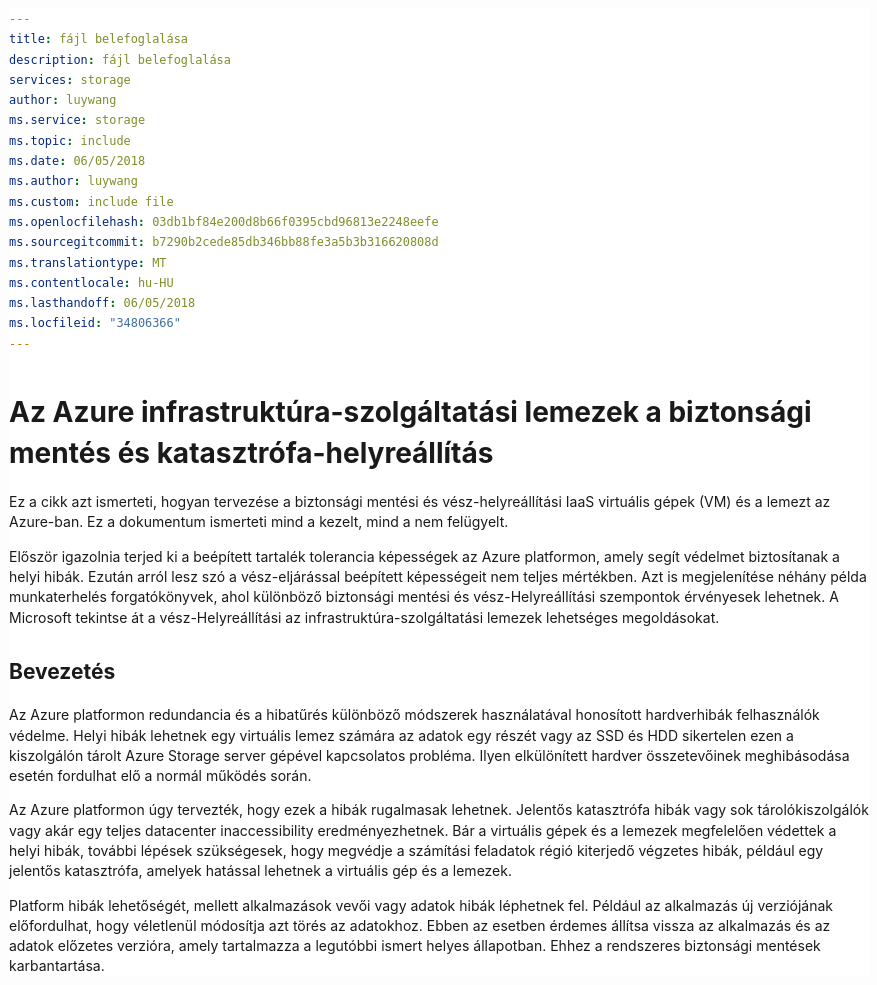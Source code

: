 ```yaml
---
title: fájl belefoglalása
description: fájl belefoglalása
services: storage
author: luywang
ms.service: storage
ms.topic: include
ms.date: 06/05/2018
ms.author: luywang
ms.custom: include file
ms.openlocfilehash: 03db1bf84e200d8b66f0395cbd96813e2248eefe
ms.sourcegitcommit: b7290b2cede85db346bb88fe3a5b3b316620808d
ms.translationtype: MT
ms.contentlocale: hu-HU
ms.lasthandoff: 06/05/2018
ms.locfileid: "34806366"
---
```

# <a name="backup-and-disaster-recovery-for-azure-iaas-disks"></a>Az Azure infrastruktúra-szolgáltatási lemezek a biztonsági mentés és katasztrófa-helyreállítás

Ez a cikk azt ismerteti, hogyan tervezése a biztonsági mentési és vész-helyreállítási IaaS virtuális gépek (VM) és a lemezt az Azure-ban. Ez a dokumentum ismerteti mind a kezelt, mind a nem felügyelt.

Először igazolnia terjed ki a beépített tartalék tolerancia képességek az Azure platformon, amely segít védelmet biztosítanak a helyi hibák. Ezután arról lesz szó a vész-eljárással beépített képességeit nem teljes mértékben. Azt is megjelenítése néhány példa munkaterhelés forgatókönyvek, ahol különböző biztonsági mentési és vész-Helyreállítási szempontok érvényesek lehetnek. A Microsoft tekintse át a vész-Helyreállítási az infrastruktúra-szolgáltatási lemezek lehetséges megoldásokat. 

## <a name="introduction"></a>Bevezetés

Az Azure platformon redundancia és a hibatűrés különböző módszerek használatával honosított hardverhibák felhasználók védelme. Helyi hibák lehetnek egy virtuális lemez számára az adatok egy részét vagy az SSD és HDD sikertelen ezen a kiszolgálón tárolt Azure Storage server gépével kapcsolatos probléma. Ilyen elkülönített hardver összetevőinek meghibásodása esetén fordulhat elő a normál működés során. 

Az Azure platformon úgy tervezték, hogy ezek a hibák rugalmasak lehetnek. Jelentős katasztrófa hibák vagy sok tárolókiszolgálók vagy akár egy teljes datacenter inaccessibility eredményezhetnek. Bár a virtuális gépek és a lemezek megfelelően védettek a helyi hibák, további lépések szükségesek, hogy megvédje a számítási feladatok régió kiterjedő végzetes hibák, például egy jelentős katasztrófa, amelyek hatással lehetnek a virtuális gép és a lemezek.

Platform hibák lehetőségét, mellett alkalmazások vevői vagy adatok hibák léphetnek fel. Például az alkalmazás új verziójának előfordulhat, hogy véletlenül módosítja azt törés az adatokhoz. Ebben az esetben érdemes állítsa vissza az alkalmazás és az adatok előzetes verzióra, amely tartalmazza a legutóbbi ismert helyes állapotban. Ehhez a rendszeres biztonsági mentések karbantartása.
